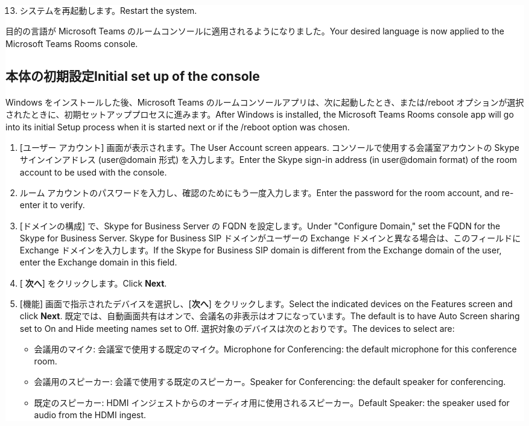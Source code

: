 13. <span data-ttu-id="6d0fe-179">システムを再起動します。</span><span class="sxs-lookup"><span data-stu-id="6d0fe-179">Restart the system.</span></span>
    
<span data-ttu-id="6d0fe-180">目的の言語が Microsoft Teams のルームコンソールに適用されるようになりました。</span><span class="sxs-lookup"><span data-stu-id="6d0fe-180">Your desired language is now applied to the Microsoft Teams Rooms console.</span></span>
## <a name="initial-set-up-of-the-console"></a><span data-ttu-id="6d0fe-181">本体の初期設定</span><span class="sxs-lookup"><span data-stu-id="6d0fe-181">Initial set up of the console</span></span>
<span data-ttu-id="6d0fe-182"><a name="Initial"> </a></span><span class="sxs-lookup"><span data-stu-id="6d0fe-182"></span></span>

<span data-ttu-id="6d0fe-183">Windows をインストールした後、Microsoft Teams のルームコンソールアプリは、次に起動したとき、または/reboot オプションが選択されたときに、初期セットアッププロセスに進みます。</span><span class="sxs-lookup"><span data-stu-id="6d0fe-183">After Windows is installed, the Microsoft Teams Rooms console app will go into its initial Setup process when it is started next or if the /reboot option was chosen.</span></span>
  
1. <span data-ttu-id="6d0fe-184">[ユーザー アカウント] 画面が表示されます。</span><span class="sxs-lookup"><span data-stu-id="6d0fe-184">The User Account screen appears.</span></span> <span data-ttu-id="6d0fe-185">コンソールで使用する会議室アカウントの Skype サインインアドレス (user@domain 形式) を入力します。</span><span class="sxs-lookup"><span data-stu-id="6d0fe-185">Enter the Skype sign-in address (in user@domain format) of the room account to be used with the console.</span></span>
    
2. <span data-ttu-id="6d0fe-186">ルーム アカウントのパスワードを入力し、確認のためにもう一度入力します。</span><span class="sxs-lookup"><span data-stu-id="6d0fe-186">Enter the password for the room account, and re-enter it to verify.</span></span>
    
3. <span data-ttu-id="6d0fe-187">[ドメインの構成] で、Skype for Business Server の FQDN を設定します。</span><span class="sxs-lookup"><span data-stu-id="6d0fe-187">Under "Configure Domain," set the FQDN for the Skype for Business Server.</span></span> <span data-ttu-id="6d0fe-188">Skype for Business SIP ドメインがユーザーの Exchange ドメインと異なる場合は、このフィールドに Exchange ドメインを入力します。</span><span class="sxs-lookup"><span data-stu-id="6d0fe-188">If the Skype for Business SIP domain is different from the Exchange domain of the user, enter the Exchange domain in this field.</span></span>
    
4. <span data-ttu-id="6d0fe-189">[ **次へ**] をクリックします。</span><span class="sxs-lookup"><span data-stu-id="6d0fe-189">Click **Next**.</span></span>
    
5. <span data-ttu-id="6d0fe-190">[機能] 画面で指示されたデバイスを選択し、[**次へ**] をクリックします。</span><span class="sxs-lookup"><span data-stu-id="6d0fe-190">Select the indicated devices on the Features screen and click **Next**.</span></span> <span data-ttu-id="6d0fe-191">既定では、自動画面共有はオンで、会議名の非表示はオフになっています。</span><span class="sxs-lookup"><span data-stu-id="6d0fe-191">The default is to have Auto Screen sharing set to On and Hide meeting names set to Off.</span></span> <span data-ttu-id="6d0fe-192">選択対象のデバイスは次のとおりです。</span><span class="sxs-lookup"><span data-stu-id="6d0fe-192">The devices to select are:</span></span>
    
   - <span data-ttu-id="6d0fe-193">会議用のマイク: 会議室で使用する既定のマイク。</span><span class="sxs-lookup"><span data-stu-id="6d0fe-193">Microphone for Conferencing: the default microphone for this conference room.</span></span>
    
   - <span data-ttu-id="6d0fe-194">会議用のスピーカー: 会議で使用する既定のスピーカー。</span><span class="sxs-lookup"><span data-stu-id="6d0fe-194">Speaker for Conferencing: the default speaker for conferencing.</span></span> 
    
   - <span data-ttu-id="6d0fe-195">既定のスピーカー: HDMI インジェストからのオーディオ用に使用されるスピーカー。</span><span class="sxs-lookup"><span data-stu-id="6d0fe-195">Default Speaker: the speaker used for audio from the HDMI ingest.</span></span>
    